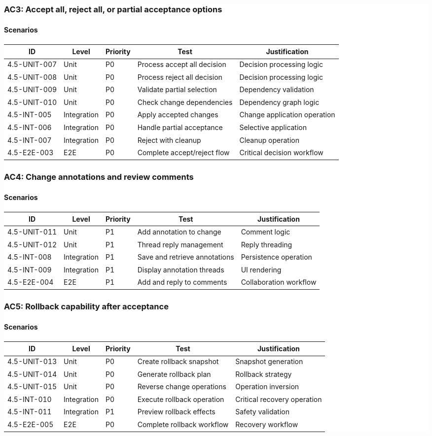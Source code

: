### AC3: Accept all, reject all, or partial acceptance options

#### Scenarios

| ID           | Level       | Priority | Test                                     | Justification                              |
| ------------ | ----------- | -------- | ---------------------------------------- | ------------------------------------------ |
| 4.5-UNIT-007 | Unit        | P0       | Process accept all decision             | Decision processing logic                  |
| 4.5-UNIT-008 | Unit        | P0       | Process reject all decision             | Decision processing logic                  |
| 4.5-UNIT-009 | Unit        | P0       | Validate partial selection              | Dependency validation                      |
| 4.5-UNIT-010 | Unit        | P0       | Check change dependencies               | Dependency graph logic                     |
| 4.5-INT-005  | Integration | P0       | Apply accepted changes                  | Change application operation               |
| 4.5-INT-006  | Integration | P0       | Handle partial acceptance               | Selective application                      |
| 4.5-INT-007  | Integration | P0       | Reject with cleanup                     | Cleanup operation                          |
| 4.5-E2E-003  | E2E         | P0       | Complete accept/reject flow             | Critical decision workflow                 |

### AC4: Change annotations and review comments

#### Scenarios

| ID           | Level       | Priority | Test                                     | Justification                              |
| ------------ | ----------- | -------- | ---------------------------------------- | ------------------------------------------ |
| 4.5-UNIT-011 | Unit        | P1       | Add annotation to change                | Comment logic                              |
| 4.5-UNIT-012 | Unit        | P1       | Thread reply management                 | Reply threading                            |
| 4.5-INT-008  | Integration | P1       | Save and retrieve annotations           | Persistence operation                      |
| 4.5-INT-009  | Integration | P1       | Display annotation threads              | UI rendering                               |
| 4.5-E2E-004  | E2E         | P1       | Add and reply to comments               | Collaboration workflow                     |

### AC5: Rollback capability after acceptance

#### Scenarios

| ID           | Level       | Priority | Test                                     | Justification                              |
| ------------ | ----------- | -------- | ---------------------------------------- | ------------------------------------------ |
| 4.5-UNIT-013 | Unit        | P0       | Create rollback snapshot                | Snapshot generation                        |
| 4.5-UNIT-014 | Unit        | P0       | Generate rollback plan                  | Rollback strategy                          |
| 4.5-UNIT-015 | Unit        | P0       | Reverse change operations               | Operation inversion                        |
| 4.5-INT-010  | Integration | P0       | Execute rollback operation              | Critical recovery operation                |
| 4.5-INT-011  | Integration | P1       | Preview rollback effects                | Safety validation                          |
| 4.5-E2E-005  | E2E         | P0       | Complete rollback workflow              | Recovery workflow                          |
